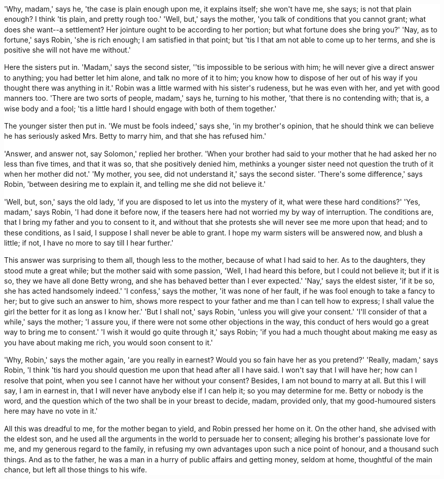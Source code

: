 'Why, madam,' says he, 'the case is plain enough upon me, it explains itself; she won't have me, she says; is not that plain enough? I think 'tis plain, and pretty rough too.' 'Well, but,' says the mother, 'you talk of conditions that you cannot grant; what does she want--a settlement? Her jointure ought to be according to her portion; but what fortune does she bring you?' 'Nay, as to fortune,' says Robin, 'she is rich enough; I am satisfied in that point; but 'tis I that am not able to come up to her terms, and she is positive she will not have me without.'

Here the sisters put in. 'Madam,' says the second sister, ''tis impossible to be serious with him; he will never give a direct answer to anything; you had better let him alone, and talk no more of it to him; you know how to dispose of her out of his way if you thought there was anything in it.' Robin was a little warmed with his sister's rudeness, but he was even with her, and yet with good manners too. 'There are two sorts of people, madam,' says he, turning to his mother, 'that there is no contending with; that is, a wise body and a fool; 'tis a little hard I should engage with both of them together.'

The younger sister then put in. 'We must be fools indeed,' says she, 'in my brother's opinion, that he should think we can believe he has seriously asked Mrs. Betty to marry him, and that she has refused him.'

'Answer, and answer not, say Solomon,' replied her brother. 'When your brother had said to your mother that he had asked her no less than five times, and that it was so, that she positively denied him, methinks a younger sister need not question the truth of it when her mother did not.' 'My mother, you see, did not understand it,' says the second sister. 'There's some difference,' says Robin, 'between desiring me to explain it, and telling me she did not believe it.'

'Well, but, son,' says the old lady, 'if you are disposed to let us into the mystery of it, what were these hard conditions?' 'Yes, madam,' says Robin, 'I had done it before now, if the teasers here had not worried my by way of interruption. The conditions are, that I bring my father and you to consent to it, and without that she protests she will never see me more upon that head; and to these conditions, as I said, I suppose I shall never be able to grant. I hope my warm sisters will be answered now, and blush a little; if not, I have no more to say till I hear further.'

This answer was surprising to them all, though less to the mother, because of what I had said to her. As to the daughters, they stood mute a great while; but the mother said with some passion, 'Well, I had heard this before, but I could not believe it; but if it is so, they we have all done Betty wrong, and she has behaved better than I ever expected.' 'Nay,' says the eldest sister, 'if it be so, she has acted handsomely indeed.' 'I confess,' says the mother, 'it was none of her fault, if he was fool enough to take a fancy to her; but to give such an answer to him, shows more respect to your father and me than I can tell how to express; I shall value the girl the better for it as long as I know her.' 'But I shall not,' says Robin, 'unless you will give your consent.' 'I'll consider of that a while,' says the mother; 'I assure you, if there were not some other objections in the way, this conduct of hers would go a great way to bring me to consent.' 'I wish it would go quite through it,' says Robin; 'if you had a much thought about making me easy as you have about making me rich, you would soon consent to it.'

'Why, Robin,' says the mother again, 'are you really in earnest? Would you so fain have her as you pretend?' 'Really, madam,' says Robin, 'I think 'tis hard you should question me upon that head after all I have said. I won't say that I will have her; how can I resolve that point, when you see I cannot have her without your consent? Besides, I am not bound to marry at all. But this I will say, I am in earnest in, that I will never have anybody else if I can help it; so you may determine for me. Betty or nobody is the word, and the question which of the two shall be in your breast to decide, madam, provided only, that my good-humoured sisters here may have no vote in it.'

All this was dreadful to me, for the mother began to yield, and Robin pressed her home on it. On the other hand, she advised with the eldest son, and he used all the arguments in the world to persuade her to consent; alleging his brother's passionate love for me, and my generous regard to the family, in refusing my own advantages upon such a nice point of honour, and a thousand such things. And as to the father, he was a man in a hurry of public affairs and getting money, seldom at home, thoughtful of the main chance, but left all those things to his wife.
